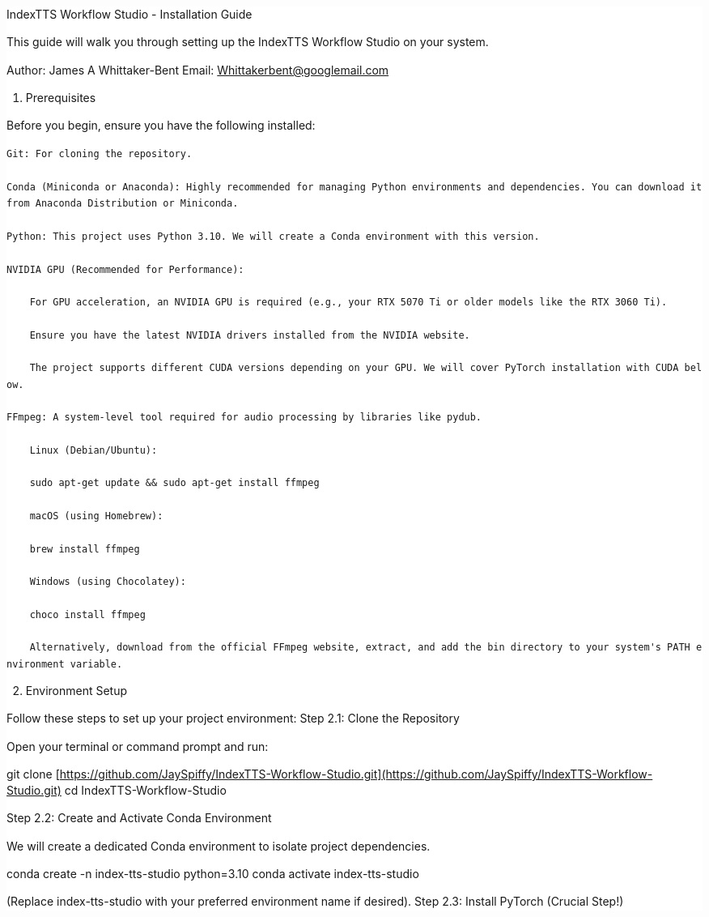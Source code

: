 IndexTTS Workflow Studio - Installation Guide

This guide will walk you through setting up the IndexTTS Workflow Studio on your system.

Author: James A Whittaker-Bent
Email: Whittakerbent@googlemail.com
1. Prerequisites

Before you begin, ensure you have the following installed:

    Git: For cloning the repository.

    Conda (Miniconda or Anaconda): Highly recommended for managing Python environments and dependencies. You can download it from Anaconda Distribution or Miniconda.

    Python: This project uses Python 3.10. We will create a Conda environment with this version.

    NVIDIA GPU (Recommended for Performance):

        For GPU acceleration, an NVIDIA GPU is required (e.g., your RTX 5070 Ti or older models like the RTX 3060 Ti).

        Ensure you have the latest NVIDIA drivers installed from the NVIDIA website.

        The project supports different CUDA versions depending on your GPU. We will cover PyTorch installation with CUDA below.

    FFmpeg: A system-level tool required for audio processing by libraries like pydub.

        Linux (Debian/Ubuntu):

        sudo apt-get update && sudo apt-get install ffmpeg

        macOS (using Homebrew):

        brew install ffmpeg

        Windows (using Chocolatey):

        choco install ffmpeg

        Alternatively, download from the official FFmpeg website, extract, and add the bin directory to your system's PATH environment variable.

2. Environment Setup

Follow these steps to set up your project environment:
Step 2.1: Clone the Repository

Open your terminal or command prompt and run:

git clone [https://github.com/JaySpiffy/IndexTTS-Workflow-Studio.git](https://github.com/JaySpiffy/IndexTTS-Workflow-Studio.git)
cd IndexTTS-Workflow-Studio

Step 2.2: Create and Activate Conda Environment

We will create a dedicated Conda environment to isolate project dependencies.

conda create -n index-tts-studio python=3.10
conda activate index-tts-studio

(Replace index-tts-studio with your preferred environment name if desired).
Step 2.3: Install PyTorch (Crucial Step!)
